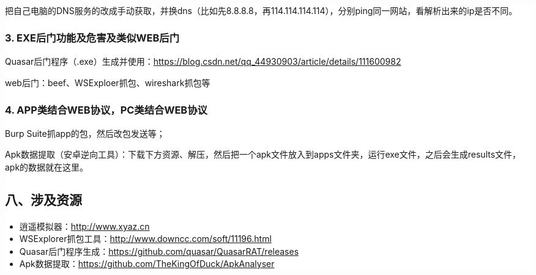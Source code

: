 把自己电脑的DNS服务的改成手动获取，并换dns（比如先8.8.8.8，再114.114.114.114），分别ping同一网站，看解析出来的ip是否不同。



### 3. EXE后门功能及危害及类似WEB后门

Quasar后门程序（.exe）生成并使用：https://blog.csdn.net/qq_44930903/article/details/111600982

web后门：beef、WSExploer抓包、wireshark抓包等



### 4. APP类结合WEB协议，PC类结合WEB协议

Burp Suite抓app的包，然后改包发送等；

Apk数据提取（安卓逆向工具）：下载下方资源、解压，然后把一个apk文件放入到apps文件夹，运行exe文件，之后会生成results文件，apk的数据就在这里。



## 八、涉及资源

- 逍遥模拟器：http://www.xyaz.cn
- WSExplorer抓包工具：http://www.downcc.com/soft/11196.html
- Quasar后门程序生成：https://github.com/quasar/QuasarRAT/releases
- Apk数据提取：https://github.com/TheKingOfDuck/ApkAnalyser